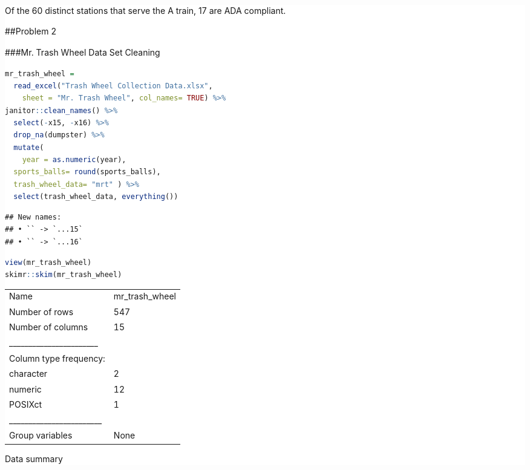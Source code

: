 Of the 60 distinct stations that serve the A train, 17 are ADA
compliant.

\##Problem 2

\###Mr. Trash Wheel Data Set Cleaning

``` r
mr_trash_wheel = 
  read_excel("Trash Wheel Collection Data.xlsx", 
    sheet = "Mr. Trash Wheel", col_names= TRUE) %>%
janitor::clean_names() %>%
  select(-x15, -x16) %>%
  drop_na(dumpster) %>%
  mutate(
    year = as.numeric(year),
  sports_balls= round(sports_balls),
  trash_wheel_data= "mrt" ) %>%
  select(trash_wheel_data, everything()) 
```

    ## New names:
    ## • `` -> `...15`
    ## • `` -> `...16`

``` r
view(mr_trash_wheel)
skimr::skim(mr_trash_wheel)
```

|                                                  |                |
|:-------------------------------------------------|:---------------|
| Name                                             | mr_trash_wheel |
| Number of rows                                   | 547            |
| Number of columns                                | 15             |
| \_\_\_\_\_\_\_\_\_\_\_\_\_\_\_\_\_\_\_\_\_\_\_   |                |
| Column type frequency:                           |                |
| character                                        | 2              |
| numeric                                          | 12             |
| POSIXct                                          | 1              |
| \_\_\_\_\_\_\_\_\_\_\_\_\_\_\_\_\_\_\_\_\_\_\_\_ |                |
| Group variables                                  | None           |

Data summary
